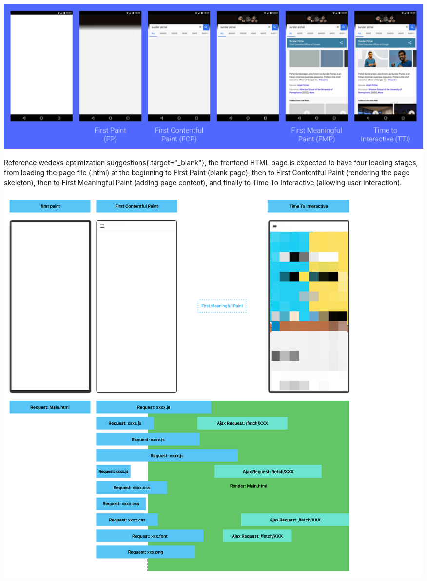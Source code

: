 ![[Source: wedevs](https://wedevs.com/blog/348939/first-contentful-paint-largest-contentful-paint/){:target="_blank"}](/assets/5033090c18ba/1*Y3nDpbc4aEd0wg7Enk4k8A.png)

Reference [wedevs optimization suggestions](https://wedevs.com/blog/348939/first-contentful-paint-largest-contentful-paint/){:target="_blank"}, the frontend HTML page is expected to have four loading stages, from loading the page file (.html) at the beginning to First Paint (blank page), then to First Contentful Paint (rendering the page skeleton), then to First Meaningful Paint (adding page content), and finally to Time To Interactive (allowing user interaction).

![](/assets/5033090c18ba/1*UirBj7nm_spU6knKbsyzxA.png)
